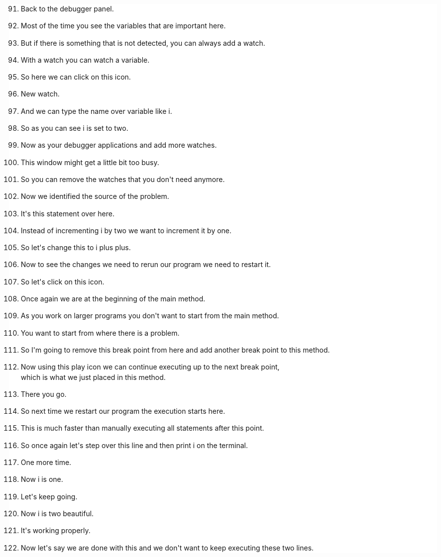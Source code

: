 91. Back to the debugger panel.

92. Most of the time you see the variables that are important here.

93. But if there is something that is not detected, you can always add a watch.

94. With a watch you can watch a variable.

95. So here we can click on this icon.

96. New watch.

97. And we can type the name over variable like i.

98. So as you can see i is set to two.

99. Now as your debugger applications and add more watches.

100. This window might get a little bit too busy.

101. So you can remove the watches that you don't need anymore.

102. Now we identified the source of the problem.

103. It's this statement over here.

104. Instead of incrementing i by two we want to increment it by one.

105. So let's change this to i plus plus.

106. Now to see the changes we need to rerun our program we need to restart it.

107. So let's click on this icon.

108. Once again we are at the beginning of the main method.

109. As you work on larger programs you don't want to start from the main method.

110. You want to start from where there is a problem.

111. So I'm going to remove this break point from here and add another break point to this method.

112. Now using this play icon we can continue executing up to the next break point,  
     which is what we just placed in this method.

113. There you go.

114. So next time we restart our program the execution starts here.

115. This is much faster than manually executing all statements after this point.

116. So once again let's step over this line and then print i on the terminal.

117. One more time.

118. Now i is one.

119. Let's keep going.

120. Now i is two beautiful.

121. It's working properly.

122. Now let's say we are done with this and we don't want to keep executing these two lines.
